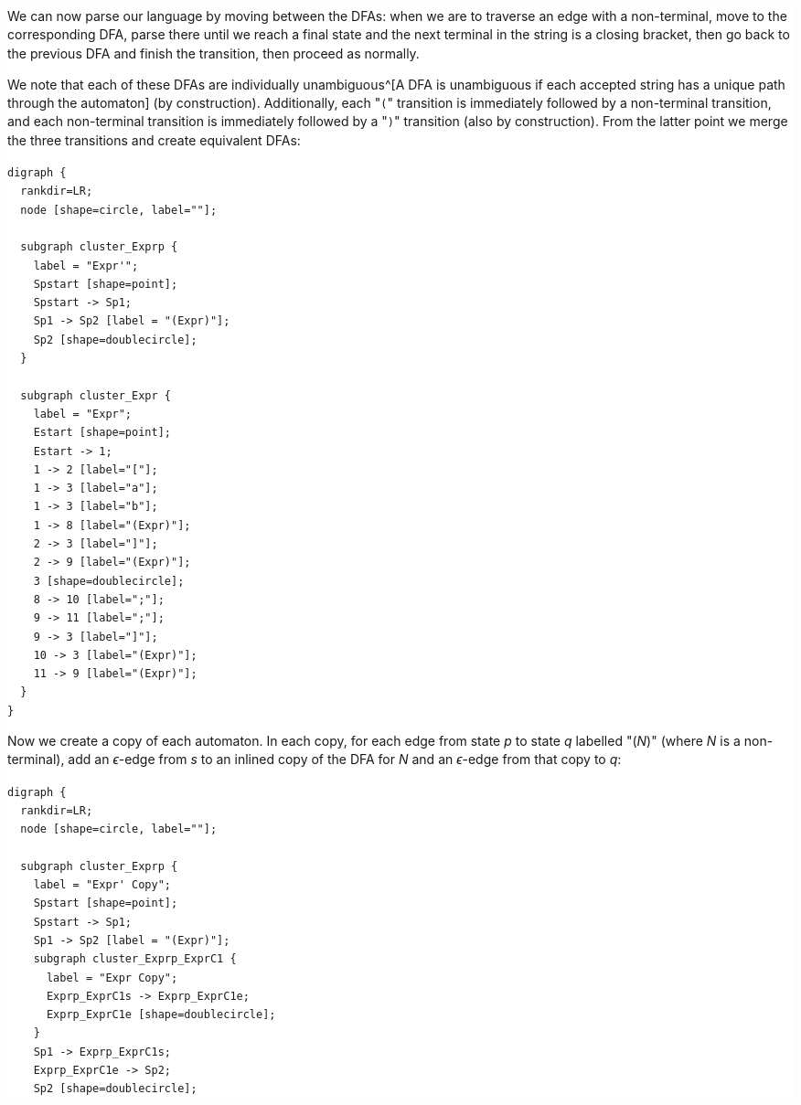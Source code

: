 We can now parse our language by moving between the DFAs: when we are to traverse an edge with a non-terminal, move to the corresponding DFA, parse there until we reach a final state and the next terminal in the string is a closing bracket, then go back to the previous DFA and finish the transition, then proceed as normally.

We note that each of these DFAs are individually unambiguous^[A DFA is unambiguous if each accepted string has a unique path through the automaton] (by construction). Additionally, each "`(`" transition is immediately followed by a non-terminal transition, and each non-terminal transition is immediately followed by a "`)`" transition (also by construction). From the latter point we merge the three transitions and create equivalent DFAs:

```graph
digraph {
  rankdir=LR;
  node [shape=circle, label=""];

  subgraph cluster_Exprp {
    label = "Expr'";
    Spstart [shape=point];
    Spstart -> Sp1;
    Sp1 -> Sp2 [label = "(Expr)"];
    Sp2 [shape=doublecircle];
  }

  subgraph cluster_Expr {
    label = "Expr";
    Estart [shape=point];
    Estart -> 1;
    1 -> 2 [label="["];
    1 -> 3 [label="a"];
    1 -> 3 [label="b"];
    1 -> 8 [label="(Expr)"];
    2 -> 3 [label="]"];
    2 -> 9 [label="(Expr)"];
    3 [shape=doublecircle];
    8 -> 10 [label=";"];
    9 -> 11 [label=";"];
    9 -> 3 [label="]"];
    10 -> 3 [label="(Expr)"];
    11 -> 9 [label="(Expr)"];
  }
}
```

Now we create a copy of each automaton. In each copy, for each edge from state $p$ to state $q$ labelled "$(N)$" (where $N$ is a non-terminal), add an $\epsilon$-edge from $s$ to an inlined copy of the DFA for $N$ and an $\epsilon$-edge from that copy to $q$:

```{.graph caption="(Note that the final states of the inlined copies are no longer final, they're just drawn that way for illustrative purposes)"}
digraph {
  rankdir=LR;
  node [shape=circle, label=""];

  subgraph cluster_Exprp {
    label = "Expr' Copy";
    Spstart [shape=point];
    Spstart -> Sp1;
    Sp1 -> Sp2 [label = "(Expr)"];
    subgraph cluster_Exprp_ExprC1 {
      label = "Expr Copy";
      Exprp_ExprC1s -> Exprp_ExprC1e;
      Exprp_ExprC1e [shape=doublecircle];
    }
    Sp1 -> Exprp_ExprC1s;
    Exprp_ExprC1e -> Sp2;
    Sp2 [shape=doublecircle];
```